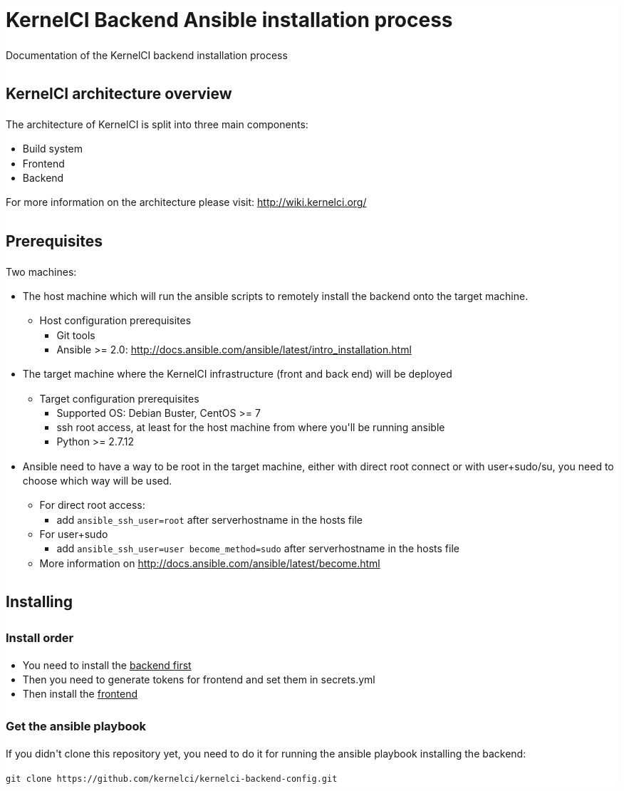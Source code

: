 # KernelCI Backend Ansible installation process

Documentation of the KernelCI backend installation process

## KernelCI architecture overview

The architecture of KernelCI is split into three main components:
* Build system
* Frontend
* Backend

For more information on the architecture please visit: http://wiki.kernelci.org/

## Prerequisites

Two machines:

* The host machine which will run the ansible scripts to remotely install the backend onto the target machine.
	* Host configuration prerequisites
		* Git tools
		* Ansible >= 2.0: http://docs.ansible.com/ansible/latest/intro_installation.html

* The target machine where the KernelCI infrastructure (front and back end) will be deployed
	* Target configuration prerequisites
		* Supported OS: Debian Buster, CentOS >= 7
		* ssh root access, at least for the host machine from where you'll be running ansible
		* Python >= 2.7.12

* Ansible need to have a way to be root in the target machine, either with direct root connect or with user+sudo/su, you need to choose which way will be used.
	* For direct root access:
		* add `ansible_ssh_user=root` after serverhostname in the hosts file
	* For user+sudo
		* add `ansible_ssh_user=user become_method=sudo` after serverhostname in the hosts file
	* More information on http://docs.ansible.com/ansible/latest/become.html

## Installing

### Install order
* You need to install the [backend first](http://github.com/kernelci/kernelci-backend-config/)
* Then you need to generate tokens for frontend and set them in secrets.yml
* Then install the [frontend](http://github.com/kernelci/kernelci-frontend-config/)

### Get the ansible playbook

If you didn't clone this repository yet, you need to do it for running the ansible playbook installing the backend:

```
git clone https://github.com/kernelci/kernelci-backend-config.git
```
